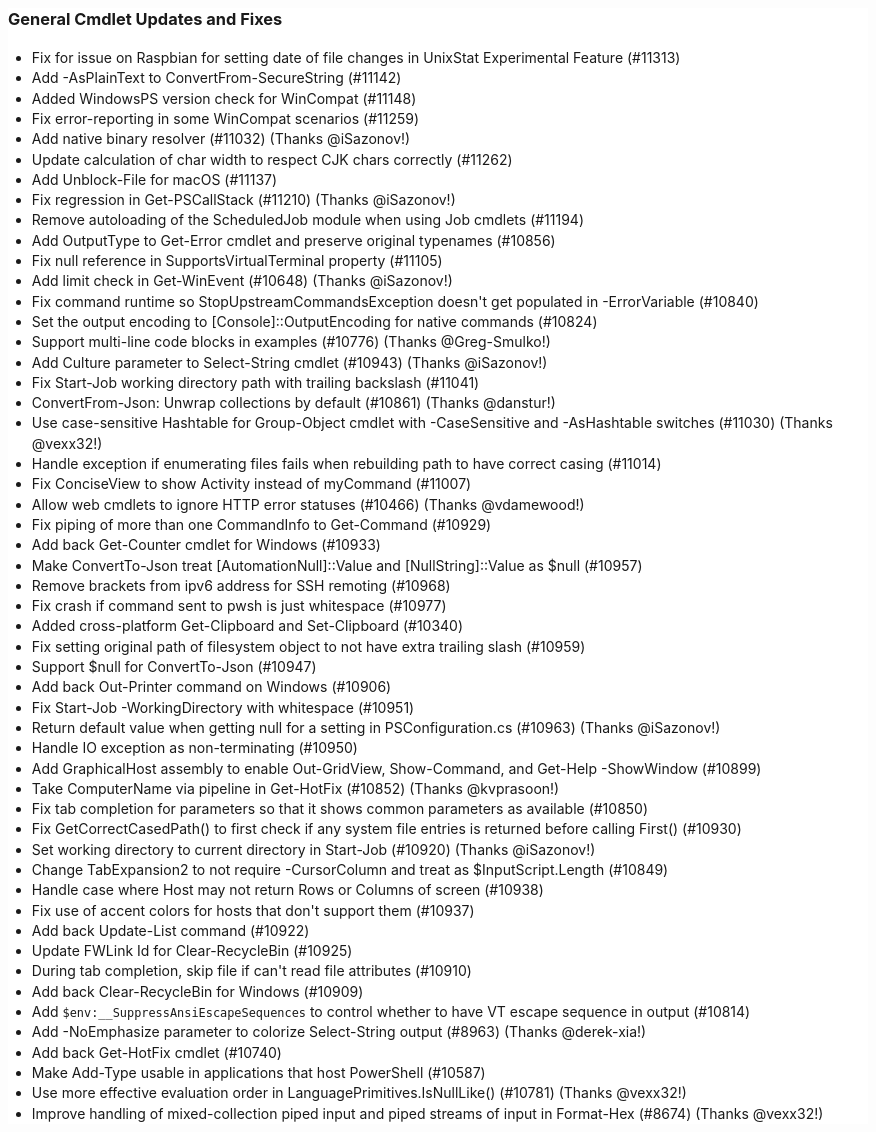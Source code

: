 ### General Cmdlet Updates and Fixes

- Fix for issue on Raspbian for setting date of file changes in UnixStat Experimental Feature
  (#11313)
- Add -AsPlainText to ConvertFrom-SecureString (#11142)
- Added WindowsPS version check for WinCompat (#11148)
- Fix error-reporting in some WinCompat scenarios (#11259)
- Add native binary resolver (#11032) (Thanks @iSazonov!)
- Update calculation of char width to respect CJK chars correctly (#11262)
- Add Unblock-File for macOS (#11137)
- Fix regression in Get-PSCallStack (#11210) (Thanks @iSazonov!)
- Remove autoloading of the ScheduledJob module when using Job cmdlets (#11194)
- Add OutputType to Get-Error cmdlet and preserve original typenames (#10856)
- Fix null reference in SupportsVirtualTerminal property (#11105)
- Add limit check in Get-WinEvent (#10648) (Thanks @iSazonov!)
- Fix command runtime so StopUpstreamCommandsException doesn't get populated in -ErrorVariable
  (#10840)
- Set the output encoding to [Console]::OutputEncoding for native commands (#10824)
- Support multi-line code blocks in examples (#10776) (Thanks @Greg-Smulko!)
- Add Culture parameter to Select-String cmdlet (#10943) (Thanks @iSazonov!)
- Fix Start-Job working directory path with trailing backslash (#11041)
- ConvertFrom-Json: Unwrap collections by default (#10861) (Thanks @danstur!)
- Use case-sensitive Hashtable for Group-Object cmdlet with -CaseSensitive and -AsHashtable switches
  (#11030) (Thanks @vexx32!)
- Handle exception if enumerating files fails when rebuilding path to have correct casing (#11014)
- Fix ConciseView to show Activity instead of myCommand (#11007)
- Allow web cmdlets to ignore HTTP error statuses (#10466) (Thanks @vdamewood!)
- Fix piping of more than one CommandInfo to Get-Command (#10929)
- Add back Get-Counter cmdlet for Windows (#10933)
- Make ConvertTo-Json treat [AutomationNull]::Value and [NullString]::Value as $null (#10957)
- Remove brackets from ipv6 address for SSH remoting (#10968)
- Fix crash if command sent to pwsh is just whitespace (#10977)
- Added cross-platform Get-Clipboard and Set-Clipboard (#10340)
- Fix setting original path of filesystem object to not have extra trailing slash (#10959)
- Support $null for ConvertTo-Json (#10947)
- Add back Out-Printer command on Windows (#10906)
- Fix Start-Job -WorkingDirectory with whitespace (#10951)
- Return default value when getting null for a setting in PSConfiguration.cs (#10963) (Thanks
  @iSazonov!)
- Handle IO exception as non-terminating (#10950)
- Add GraphicalHost assembly to enable Out-GridView, Show-Command, and Get-Help -ShowWindow (#10899)
- Take ComputerName via pipeline in Get-HotFix (#10852) (Thanks @kvprasoon!)
- Fix tab completion for parameters so that it shows common parameters as available (#10850)
- Fix GetCorrectCasedPath() to first check if any system file entries is returned before calling
  First() (#10930)
- Set working directory to current directory in Start-Job (#10920) (Thanks @iSazonov!)
- Change TabExpansion2 to not require -CursorColumn and treat as $InputScript.Length (#10849)
- Handle case where Host may not return Rows or Columns of screen (#10938)
- Fix use of accent colors for hosts that don't support them (#10937)
- Add back Update-List command (#10922)
- Update FWLink Id for Clear-RecycleBin (#10925)
- During tab completion, skip file if can't read file attributes (#10910)
- Add back Clear-RecycleBin for Windows (#10909)
- Add `$env:__SuppressAnsiEscapeSequences` to control whether to have VT escape sequence in output
  (#10814)
- Add -NoEmphasize parameter to colorize Select-String output (#8963) (Thanks @derek-xia!)
- Add back Get-HotFix cmdlet (#10740)
- Make Add-Type usable in applications that host PowerShell (#10587)
- Use more effective evaluation order in LanguagePrimitives.IsNullLike() (#10781) (Thanks @vexx32!)
- Improve handling of mixed-collection piped input and piped streams of input in Format-Hex (#8674)
  (Thanks @vexx32!)
